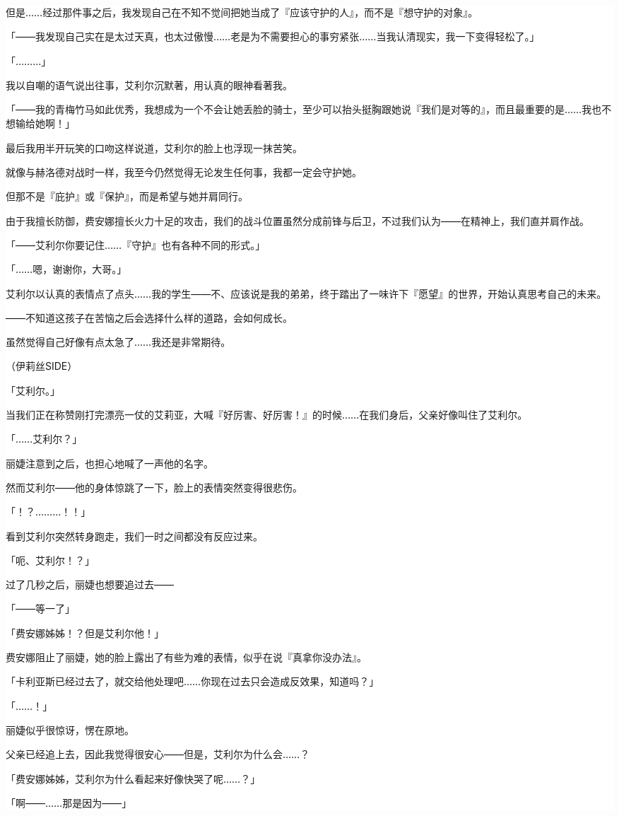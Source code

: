 但是……经过那件事之后，我发现自己在不知不觉间把她当成了『应该守护的人』，而不是『想守护的对象』。

「——我发现自己实在是太过天真，也太过傲慢……老是为不需要担心的事穷紧张……当我认清现实，我一下变得轻松了。」

「………」

我以自嘲的语气说出往事，艾利尔沉默著，用认真的眼神看著我。

「——我的青梅竹马如此优秀，我想成为一个不会让她丢脸的骑士，至少可以抬头挺胸跟她说『我们是对等的』，而且最重要的是……我也不想输给她啊！」

最后我用半开玩笑的口吻这样说道，艾利尔的脸上也浮现一抹苦笑。

就像与赫洛德对战时一样，我至今仍然觉得无论发生任何事，我都一定会守护她。

但那不是『庇护』或『保护』，而是希望与她并肩同行。

由于我擅长防御，费安娜擅长火力十足的攻击，我们的战斗位置虽然分成前锋与后卫，不过我们认为——在精神上，我们直并肩作战。

「——艾利尔你要记住……『守护』也有各种不同的形式。」

「……嗯，谢谢你，大哥。」

艾利尔以认真的表情点了点头……我的学生——不、应该说是我的弟弟，终于踏出了一味许下『愿望』的世界，开始认真思考自己的未来。

——不知道这孩子在苦恼之后会选择什么样的道路，会如何成长。

虽然觉得自己好像有点太急了……我还是非常期待。

（伊莉丝SIDE）

「艾利尔。」

当我们正在称赞刚打完漂亮一仗的艾莉亚，大喊『好厉害、好厉害！』的时候……在我们身后，父亲好像叫住了艾利尔。

「……艾利尔？」

丽婕注意到之后，也担心地喊了一声他的名字。

然而艾利尔——他的身体惊跳了一下，脸上的表情突然变得很悲伤。

「！？………！！」

看到艾利尔突然转身跑走，我们一时之间都没有反应过来。

「呃、艾利尔！？」

过了几秒之后，丽婕也想要追过去——

「——等一了」

「费安娜姊姊！？但是艾利尔他！」

费安娜阻止了丽婕，她的脸上露出了有些为难的表情，似乎在说『真拿你没办法』。

「卡利亚斯已经过去了，就交给他处理吧……你现在过去只会造成反效果，知道吗？」

「……！」

丽婕似乎很惊讶，愣在原地。

父亲已经追上去，因此我觉得很安心——但是，艾利尔为什么会……？

「费安娜姊姊，艾利尔为什么看起来好像快哭了呢……？」

「啊——……那是因为——」
